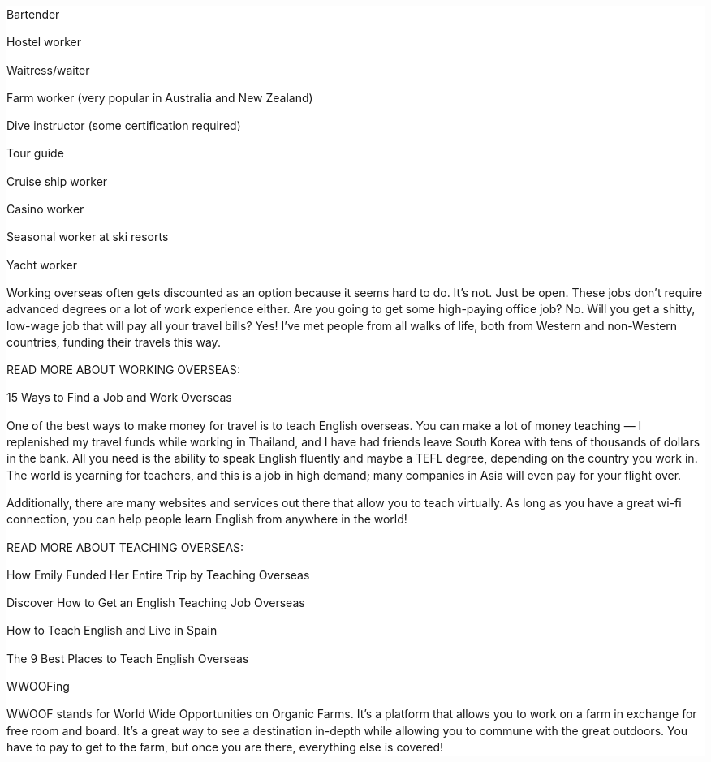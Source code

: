 Bartender

Hostel worker

Waitress/waiter

Farm worker (very popular in Australia and New Zealand)

Dive instructor (some certification required)

Tour guide

Cruise ship worker

Casino worker

Seasonal worker at ski resorts

Yacht worker

Working overseas often gets discounted as an option because it seems hard to do. It’s not. Just be open. These jobs don’t require advanced degrees or a lot of work experience either. Are you going to get some high-paying office job? No. Will you get a shitty, low-wage job that will pay all your travel bills? Yes! I’ve met people from all walks of life, both from Western and non-Western countries, funding their travels this way.



READ MORE ABOUT WORKING OVERSEAS:



15 Ways to Find a Job and Work Overseas

One of the best ways to make money for travel is to teach English overseas. You can make a lot of money teaching — I replenished my travel funds while working in Thailand, and I have had friends leave South Korea with tens of thousands of dollars in the bank. All you need is the ability to speak English fluently and maybe a TEFL degree, depending on the country you work in. The world is yearning for teachers, and this is a job in high demand; many companies in Asia will even pay for your flight over.



Additionally, there are many websites and services out there that allow you to teach virtually. As long as you have a great wi-fi connection, you can help people learn English from anywhere in the world!



READ MORE ABOUT TEACHING OVERSEAS:



How Emily Funded Her Entire Trip by Teaching Overseas

Discover How to Get an English Teaching Job Overseas

How to Teach English and Live in Spain

The 9 Best Places to Teach English Overseas

WWOOFing

WWOOF stands for World Wide Opportunities on Organic Farms. It’s a platform that allows you to work on a farm in exchange for free room and board. It’s a great way to see a destination in-depth while allowing you to commune with the great outdoors. You have to pay to get to the farm, but once you are there, everything else is covered!
